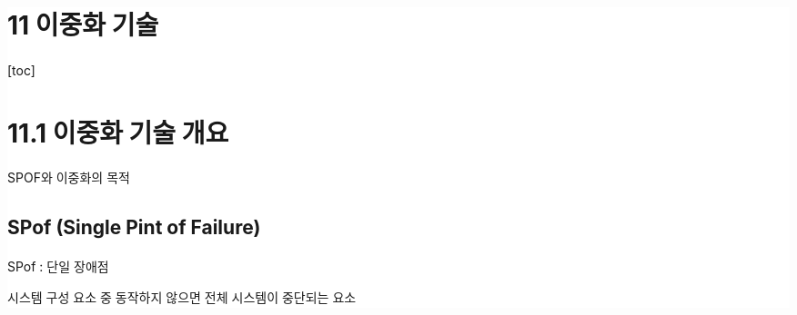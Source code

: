 # 11 이중화 기술

[toc]



# 11.1 이중화 기술 개요

SPOF와 이중화의 목적

## SPof (Single Pint of Failure)

SPof : 단일 장애점

시스템 구성 요소 중 동작하지 않으면 전체 시스템이 중단되는 요소
